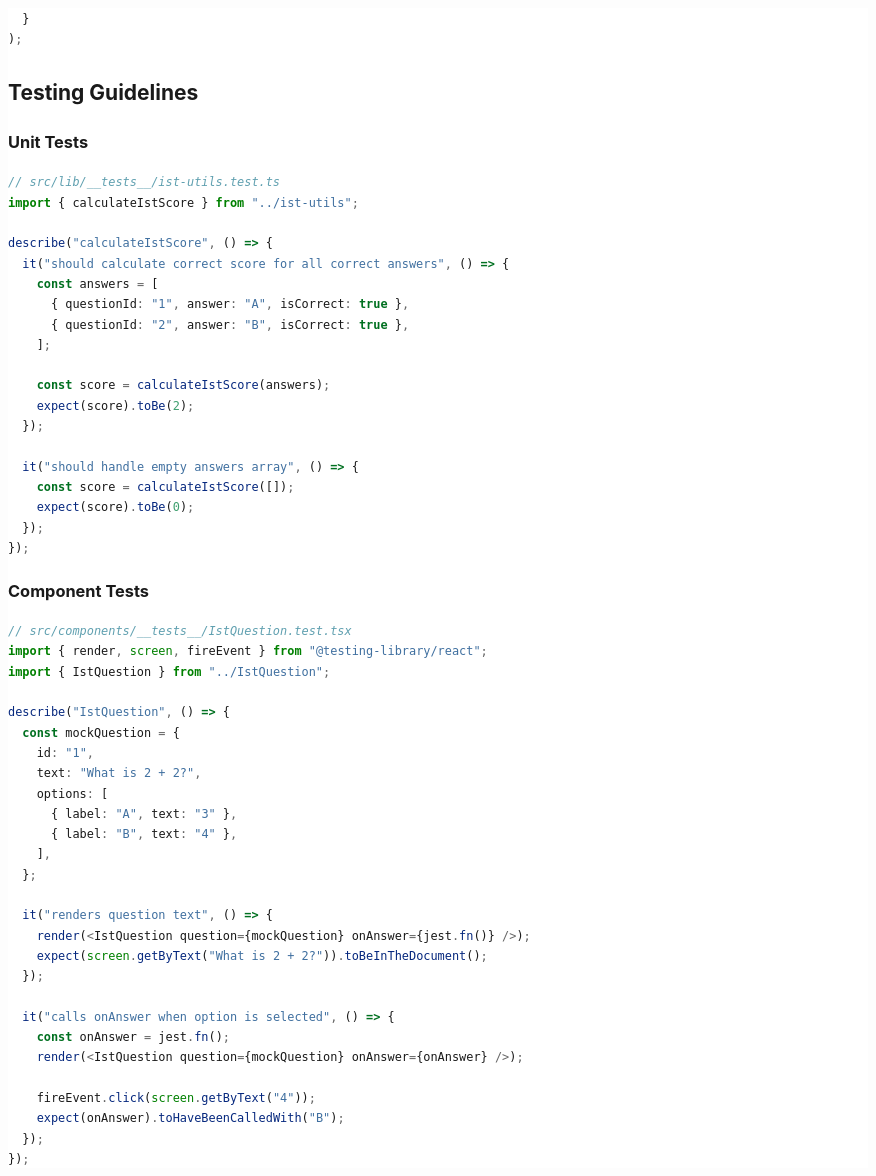 ```typescript
  }
);
```

## Testing Guidelines

### Unit Tests

```typescript
// src/lib/__tests__/ist-utils.test.ts
import { calculateIstScore } from "../ist-utils";

describe("calculateIstScore", () => {
  it("should calculate correct score for all correct answers", () => {
    const answers = [
      { questionId: "1", answer: "A", isCorrect: true },
      { questionId: "2", answer: "B", isCorrect: true },
    ];
    
    const score = calculateIstScore(answers);
    expect(score).toBe(2);
  });

  it("should handle empty answers array", () => {
    const score = calculateIstScore([]);
    expect(score).toBe(0);
  });
});
```

### Component Tests

```typescript
// src/components/__tests__/IstQuestion.test.tsx
import { render, screen, fireEvent } from "@testing-library/react";
import { IstQuestion } from "../IstQuestion";

describe("IstQuestion", () => {
  const mockQuestion = {
    id: "1",
    text: "What is 2 + 2?",
    options: [
      { label: "A", text: "3" },
      { label: "B", text: "4" },
    ],
  };

  it("renders question text", () => {
    render(<IstQuestion question={mockQuestion} onAnswer={jest.fn()} />);
    expect(screen.getByText("What is 2 + 2?")).toBeInTheDocument();
  });

  it("calls onAnswer when option is selected", () => {
    const onAnswer = jest.fn();
    render(<IstQuestion question={mockQuestion} onAnswer={onAnswer} />);
    
    fireEvent.click(screen.getByText("4"));
    expect(onAnswer).toHaveBeenCalledWith("B");
  });
});
```
